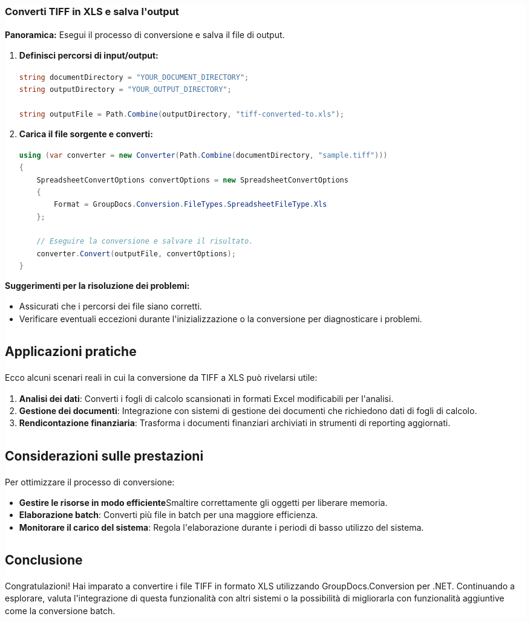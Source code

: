    ```csharp
   ```
### Converti TIFF in XLS e salva l'output
**Panoramica:** Esegui il processo di conversione e salva il file di output.
1. **Definisci percorsi di input/output:**
   ```csharp
   string documentDirectory = "YOUR_DOCUMENT_DIRECTORY";
   string outputDirectory = "YOUR_OUTPUT_DIRECTORY";
   
   string outputFile = Path.Combine(outputDirectory, "tiff-converted-to.xls");
   ```
2. **Carica il file sorgente e converti:**
   ```csharp
   using (var converter = new Converter(Path.Combine(documentDirectory, "sample.tiff")))
   {
       SpreadsheetConvertOptions convertOptions = new SpreadsheetConvertOptions 
       {
           Format = GroupDocs.Conversion.FileTypes.SpreadsheetFileType.Xls
       };

       // Eseguire la conversione e salvare il risultato.
       converter.Convert(outputFile, convertOptions);
   }
   ```
**Suggerimenti per la risoluzione dei problemi:**
- Assicurati che i percorsi dei file siano corretti.
- Verificare eventuali eccezioni durante l'inizializzazione o la conversione per diagnosticare i problemi.

## Applicazioni pratiche
Ecco alcuni scenari reali in cui la conversione da TIFF a XLS può rivelarsi utile:
1. **Analisi dei dati**: Converti i fogli di calcolo scansionati in formati Excel modificabili per l'analisi.
2. **Gestione dei documenti**: Integrazione con sistemi di gestione dei documenti che richiedono dati di fogli di calcolo.
3. **Rendicontazione finanziaria**: Trasforma i documenti finanziari archiviati in strumenti di reporting aggiornati.

## Considerazioni sulle prestazioni
Per ottimizzare il processo di conversione:
- **Gestire le risorse in modo efficiente**Smaltire correttamente gli oggetti per liberare memoria.
- **Elaborazione batch**: Converti più file in batch per una maggiore efficienza.
- **Monitorare il carico del sistema**: Regola l'elaborazione durante i periodi di basso utilizzo del sistema.

## Conclusione
Congratulazioni! Hai imparato a convertire i file TIFF in formato XLS utilizzando GroupDocs.Conversion per .NET. Continuando a esplorare, valuta l'integrazione di questa funzionalità con altri sistemi o la possibilità di migliorarla con funzionalità aggiuntive come la conversione batch.
